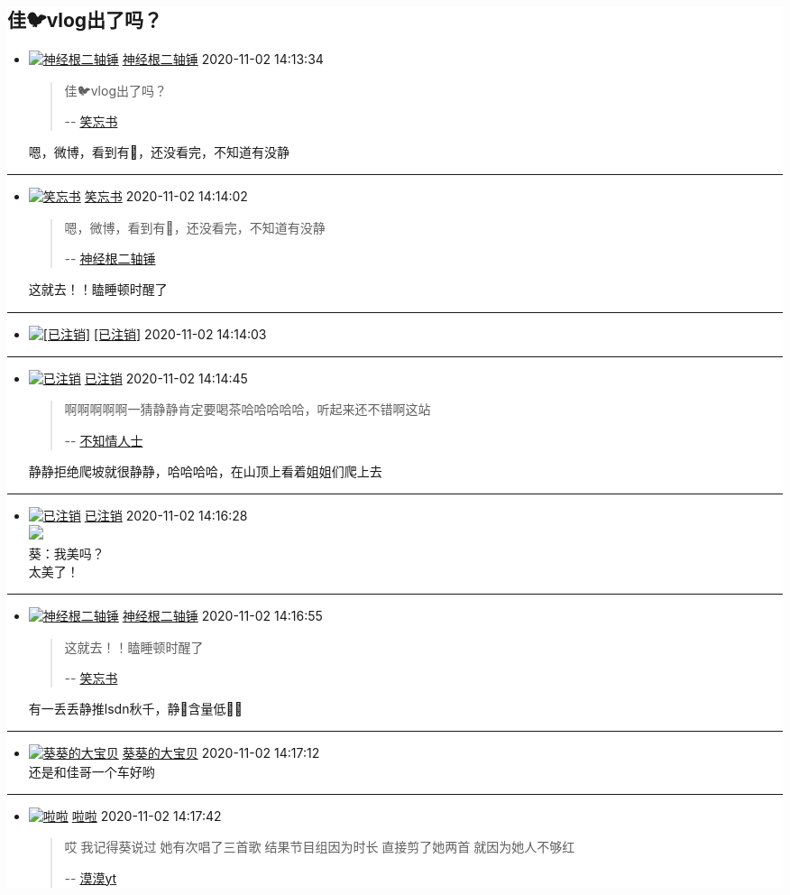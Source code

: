   佳🐦vlog出了吗？  
---
* [![神经根二轴锤](https://img3.doubanio.com/icon/u220198355-1.jpg)](https://www.douban.com/people/220198355/)    [神经根二轴锤](https://www.douban.com/people/220198355/)    2020-11-02 14:13:34  
  >佳🐦vlog出了吗？  
  >
  >-- [笑忘书](https://www.douban.com/people/40401623/)  
  
  嗯，微博，看到有🌻，还没看完，不知道有没静  
---
* [![笑忘书](https://img2.doubanio.com/icon/u40401623-2.jpg)](https://www.douban.com/people/40401623/)    [笑忘书](https://www.douban.com/people/40401623/)    2020-11-02 14:14:02  
  >嗯，微博，看到有🌻，还没看完，不知道有没静  
  >
  >-- [神经根二轴锤](https://www.douban.com/people/220198355/)  
  
  这就去！！瞌睡顿时醒了  
---
* [![[已注销]](https://img1.doubanio.com/icon/user_normal.jpg)](https://www.douban.com/people/219008874/)    [[已注销]](https://www.douban.com/people/219008874/)    2020-11-02 14:14:03  
    
---
* [![已注销](https://img1.doubanio.com/icon/u187860590-7.jpg)](https://www.douban.com/people/187860590/)    [已注销](https://www.douban.com/people/187860590/)    2020-11-02 14:14:45  
  >啊啊啊啊啊一猜静静肯定要喝茶哈哈哈哈哈，听起来还不错啊这站  
  >
  >-- [不知情人士](https://www.douban.com/people/yiyimemory/)  
  
  静静拒绝爬坡就很静静，哈哈哈哈，在山顶上看着姐姐们爬上去  
---
* [![已注销](https://img1.doubanio.com/icon/u187860590-7.jpg)](https://www.douban.com/people/187860590/)    [已注销](https://www.douban.com/people/187860590/)    2020-11-02 14:16:28  
  ![](https://img1.doubanio.com/view/richtext/large/public/p35088978.jpg)  
  葵：我美吗？  
  太美了！  
---
* [![神经根二轴锤](https://img3.doubanio.com/icon/u220198355-1.jpg)](https://www.douban.com/people/220198355/)    [神经根二轴锤](https://www.douban.com/people/220198355/)    2020-11-02 14:16:55  
  >这就去！！瞌睡顿时醒了  
  >
  >-- [笑忘书](https://www.douban.com/people/40401623/)  
  
  有一丢丢静推lsdn秋千，静🌻含量低🤦‍♀️  
---
* [![葵葵的大宝贝](https://img3.doubanio.com/icon/u196003397-1.jpg)](https://www.douban.com/people/196003397/)    [葵葵的大宝贝](https://www.douban.com/people/196003397/)    2020-11-02 14:17:12  
  还是和佳哥一个车好哟  
---
* [![啦啦](https://img1.doubanio.com/icon/user_normal.jpg)](https://www.douban.com/people/162497036/)    [啦啦](https://www.douban.com/people/162497036/)    2020-11-02 14:17:42  
  >哎 我记得葵说过 她有次唱了三首歌 结果节目组因为时长 直接剪了她两首 就因为她人不够红  
  >
  >-- [漠漠yt](https://www.douban.com/people/223048792/)  
  